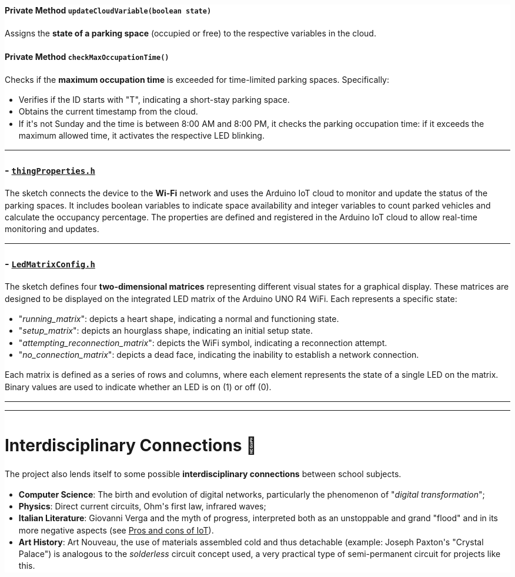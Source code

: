 #### Private Method `updateCloudVariable(boolean state)`

Assigns the **state of a parking space** (occupied or free) to the respective variables in the cloud.

#### Private Method `checkMaxOccupationTime()`

Checks if the **maximum occupation time** is exceeded for time-limited parking spaces. Specifically:
- Verifies if the ID starts with "T", indicating a short-stay parking space.
- Obtains the current timestamp from the cloud.
- If it's not Sunday and the time is between 8:00 AM and 8:00 PM, it checks the parking occupation time: if it exceeds the maximum allowed time, it activates the respective LED blinking.

-----------------------------------------------------------------------------------------------------------

### - [`thingProperties.h`](https://github.com/RichardBoy05/Smart-Parking-City/blob/main/src/thingProperties.h)

The sketch connects the device to the **Wi-Fi** network and uses the Arduino IoT cloud to monitor and update the status of the parking spaces. It includes boolean variables to indicate space availability and integer variables to count parked vehicles and calculate the occupancy percentage. The properties are defined and registered in the Arduino IoT cloud to allow real-time monitoring and updates.

-----------------------------------------------------------------------------------------------------------

### - [`LedMatrixConfig.h`](https://github.com/RichardBoy05/Smart-Parking-City/blob/main/src/LedMatrixConfig.h)

The sketch defines four **two-dimensional matrices** representing different visual states for a graphical display. These matrices are designed to be displayed on the integrated LED matrix of the Arduino UNO R4 WiFi. Each represents a specific state:
- "*running_matrix*": depicts a heart shape, indicating a normal and functioning state.
- "*setup_matrix*": depicts an hourglass shape, indicating an initial setup state.
- "*attempting_reconnection_matrix*": depicts the WiFi symbol, indicating a reconnection attempt.
- "*no_connection_matrix*": depicts a dead face, indicating the inability to establish a network connection.

Each matrix is defined as a series of rows and columns, where each element represents the state of a single LED on the matrix. Binary values are used to indicate whether an LED is on (1) or off (0).

-----------------------------------------------------------------------------------------------------------
-----------------------------------------------------------------------------------------------------------

# Interdisciplinary Connections :link:

The project also lends itself to some possible **interdisciplinary connections** between school subjects.

- **Computer Science**: The birth and evolution of digital networks, particularly the phenomenon of "*digital transformation*";
- **Physics**: Direct current circuits, Ohm's first law, infrared waves;
- **Italian Literature**: Giovanni Verga and the myth of progress, interpreted both as an unstoppable and grand "flood" and in its more negative aspects (see [Pros and cons of IoT](#pros-and-cons)).
- **Art History**: Art Nouveau, the use of materials assembled cold and thus detachable (example: Joseph Paxton's "Crystal Palace") is analogous to the *solderless* circuit concept used, a very practical type of semi-permanent circuit for projects like this.
